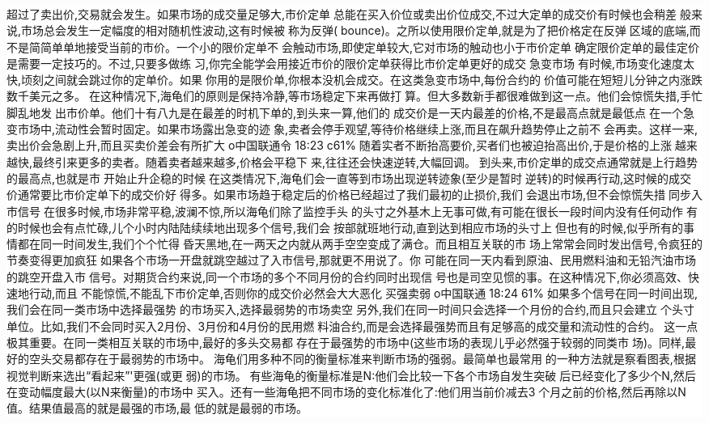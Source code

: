 超过了卖出价,交易就会发生。如果市场的成交量足够大,市价定单
总能在买入价位或卖出价位成交,不过大定单的成交价有时候也会稍差
般来说,市场总会发生一定幅度的相对随机性波动,这有时候被
称为反弹( bounce)。之所以使用限价定单,就是为了把价格定在反弹
区域的底端,而不是简简单单地接受当前的市价。一个小的限价定单不
会触动市场,即使定单较大,它对市场的触动也小于市价定单
确定限价定单的最佳定价是需要一定技巧的。不过,只要多做练
习,你完全能学会用接近市价的限价定单获得比市价定单更好的成交
急变市场
有时候,市场变化速度太快,顷刻之间就会跳过你的定单价。如果
你用的是限价单,你根本没机会成交。在这类急变市场中,每份合约的
价值可能在短短儿分钟之内涨跌数千美元之多。
在这种情况下,海龟们的原则是保持冷静,等市场稳定下来再做打
算。但大多数新手都很难做到这一点。他们会惊慌失措,手忙脚乱地发
出市价单。他们十有八九是在最差的时机下单的,到头来一算,他们的
成交价是一天内最差的价格,不是最高点就是最低点
在一个急变市场中,流动性会暂时固定。如果市场露出急变的迹
象,卖者会停手观望,等待价格继续上涨,而且在飙升趋势停止之前不
会再卖。这样一来,卖出价会急剧上升,而且买卖价差会有所扩大
o中国联通令
18:23
c61%
随着实者不断抬高要价,买者们也被迫抬高出价,于是价格的上涨
越来越快,最终引来更多的卖者。随着卖者越来越多,价格会平稳下
来,往往还会快速逆转,大幅回调。
到头来,市价定単的成交点通常就是上行趋势的最高点,也就是市
开始止升企稳的时候
在这类情况下,海龟们会一直等到市场出现逆转迹象(至少是暂时
逆转)的时候再行动,这时候的成交价通常要比市价定单下的成交价好
得多。如果市场趋于稳定后的价格已经超过了我们最初的止损价,我们
会退出市场,但不会惊慌失措
同步入市信号
在很多时候,市场非常平稳,波澜不惊,所以海龟们除了监控手头
的头寸之外基木上无事可做,有可能在很长一段时间内没有任何动作
有的时候也会有点忙碌,儿个小时内陆陆续续地出现多个信号,我们会
按部就班地行动,直到达到相应市场的头寸上
但也有的时候,似乎所有的事情都在同一时间发生,我们个个忙得
昏天黑地,在一两天之内就从两手空空变成了满仓。而且相互关联的市
场上常常会同时发出信号,令疯狂的节奏变得更加疯狂
如果各个市场一开盘就跳空越过了入市信号,那就更不用说了。你
可能在同一天内看到原油、民用燃料油和无铅汽油市场的跳空开盘入市
信号。对期货合约来说,同一个市场的多个不同月份的合约同时出现信
号也是司空见惯的事。在这种情况下,你必须高效、快速地行动,而且
不能惊慌,不能乱下市价定单,否则你的成交价必然会大大恶化
买强卖弱
o中国联通
18:24
61%
如果多个信号在同一时间出现,我们会在同一类市场中选择最强势
的市场买入,选择最弱势的市场卖空
另外,我们在同一时间只会选择一个月份的合约,而且只会建立
个头寸单位。比如,我们不会同时买入2月份、3月份和4月份的民用燃
料油合约,而是会选择最强势而且有足够高的成交量和流动性的合约。
这一点极其重要。在同一类相互关联的市场中,最好的多头交易都
存在于最强势的市场中(这些市场的表现儿乎必然强于较弱的同类市
场)。同样,最好的空头交易都存在于最弱势的市场中。
海龟们用多种不同的衡量标准来判断市场的强弱。最简单也最常用
的一种方法就是察看图表,根据视觉判断来选出“看起来”'更强(或更
弱)的市场。
有些海龟的衡量标准是N:他们会比较一下各个市场自发生突破
后已经变化了多少个N,然后在变动幅度最大(以N来衡量)的市场中
买入。还有一些海龟把不同市场的变化标准化了:他们用当前价减去3
个月之前的价格,然后再除以N值。结果值最高的就是最强的市场,最
低的就是最弱的市场。